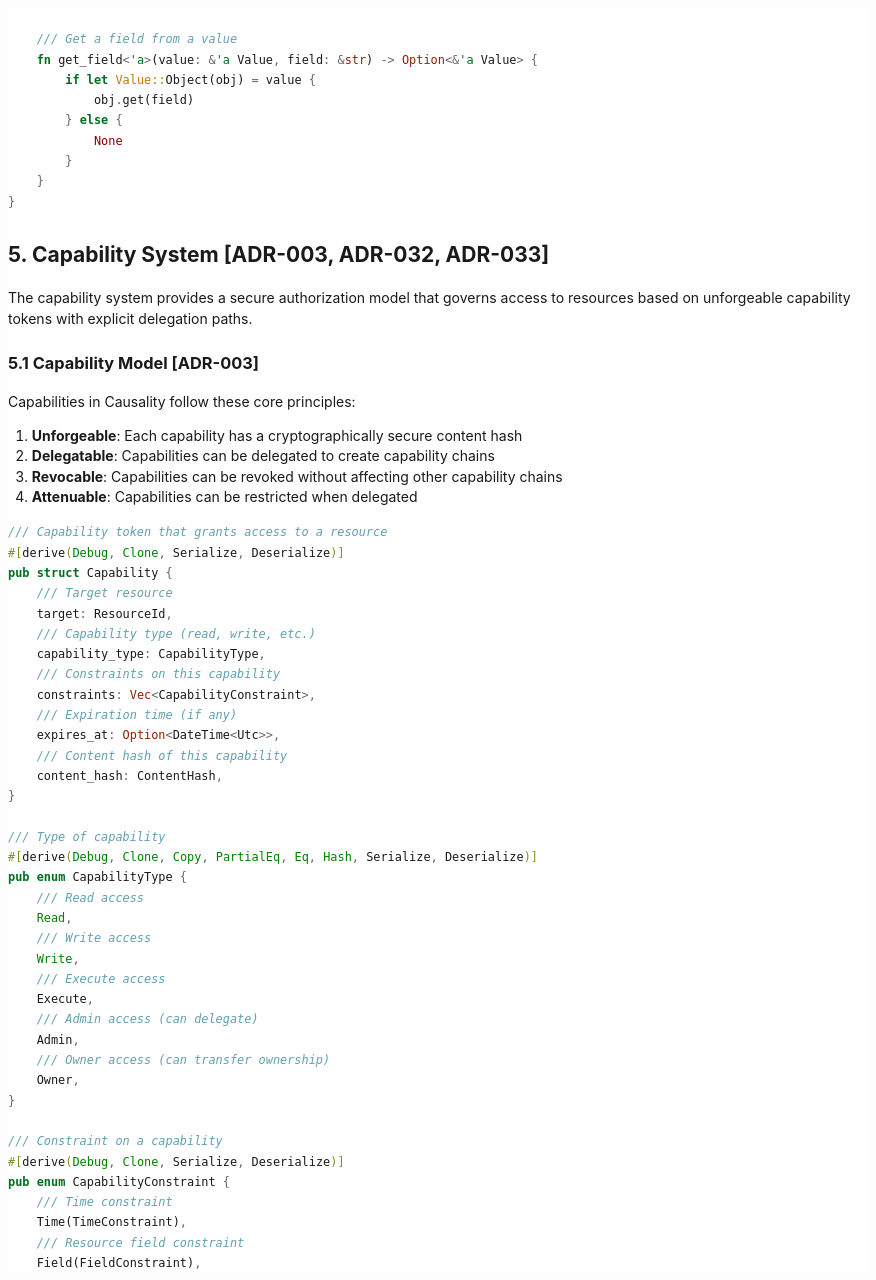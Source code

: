```rust
    
    /// Get a field from a value
    fn get_field<'a>(value: &'a Value, field: &str) -> Option<&'a Value> {
        if let Value::Object(obj) = value {
            obj.get(field)
        } else {
            None
        }
    }
}
```

## 5. Capability System [ADR-003, ADR-032, ADR-033]

The capability system provides a secure authorization model that governs access to resources based on unforgeable capability tokens with explicit delegation paths.

### 5.1 Capability Model [ADR-003]

Capabilities in Causality follow these core principles:

1. **Unforgeable**: Each capability has a cryptographically secure content hash
2. **Delegatable**: Capabilities can be delegated to create capability chains
3. **Revocable**: Capabilities can be revoked without affecting other capability chains
4. **Attenuable**: Capabilities can be restricted when delegated

```rust
/// Capability token that grants access to a resource
#[derive(Debug, Clone, Serialize, Deserialize)]
pub struct Capability {
    /// Target resource
    target: ResourceId,
    /// Capability type (read, write, etc.)
    capability_type: CapabilityType,
    /// Constraints on this capability
    constraints: Vec<CapabilityConstraint>,
    /// Expiration time (if any)
    expires_at: Option<DateTime<Utc>>,
    /// Content hash of this capability
    content_hash: ContentHash,
}

/// Type of capability
#[derive(Debug, Clone, Copy, PartialEq, Eq, Hash, Serialize, Deserialize)]
pub enum CapabilityType {
    /// Read access
    Read,
    /// Write access
    Write,
    /// Execute access
    Execute,
    /// Admin access (can delegate)
    Admin,
    /// Owner access (can transfer ownership)
    Owner,
}

/// Constraint on a capability
#[derive(Debug, Clone, Serialize, Deserialize)]
pub enum CapabilityConstraint {
    /// Time constraint
    Time(TimeConstraint),
    /// Resource field constraint
    Field(FieldConstraint),
```